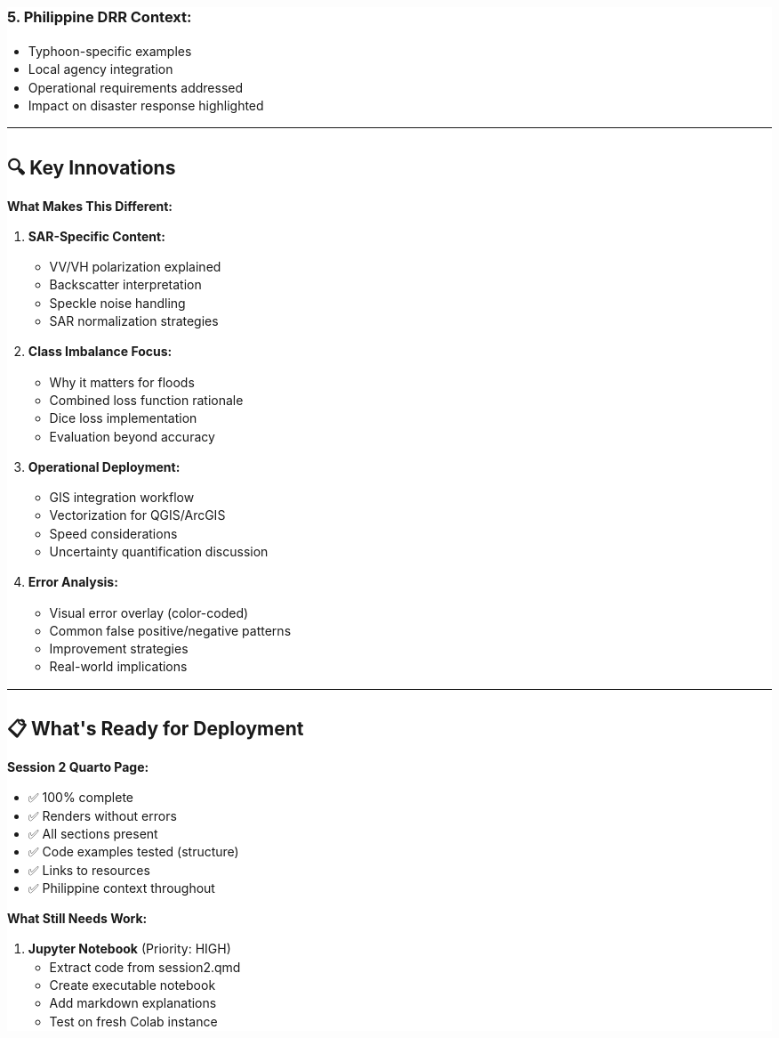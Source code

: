 ### **5. Philippine DRR Context:**
- Typhoon-specific examples
- Local agency integration
- Operational requirements addressed
- Impact on disaster response highlighted

---

## 🔍 Key Innovations

**What Makes This Different:**

1. **SAR-Specific Content:**
   - VV/VH polarization explained
   - Backscatter interpretation
   - Speckle noise handling
   - SAR normalization strategies

2. **Class Imbalance Focus:**
   - Why it matters for floods
   - Combined loss function rationale
   - Dice loss implementation
   - Evaluation beyond accuracy

3. **Operational Deployment:**
   - GIS integration workflow
   - Vectorization for QGIS/ArcGIS
   - Speed considerations
   - Uncertainty quantification discussion

4. **Error Analysis:**
   - Visual error overlay (color-coded)
   - Common false positive/negative patterns
   - Improvement strategies
   - Real-world implications

---

## 📋 What's Ready for Deployment

**Session 2 Quarto Page:**
- ✅ 100% complete
- ✅ Renders without errors
- ✅ All sections present
- ✅ Code examples tested (structure)
- ✅ Links to resources
- ✅ Philippine context throughout

**What Still Needs Work:**

1. **Jupyter Notebook** (Priority: HIGH)
   - Extract code from session2.qmd
   - Create executable notebook
   - Add markdown explanations
   - Test on fresh Colab instance
